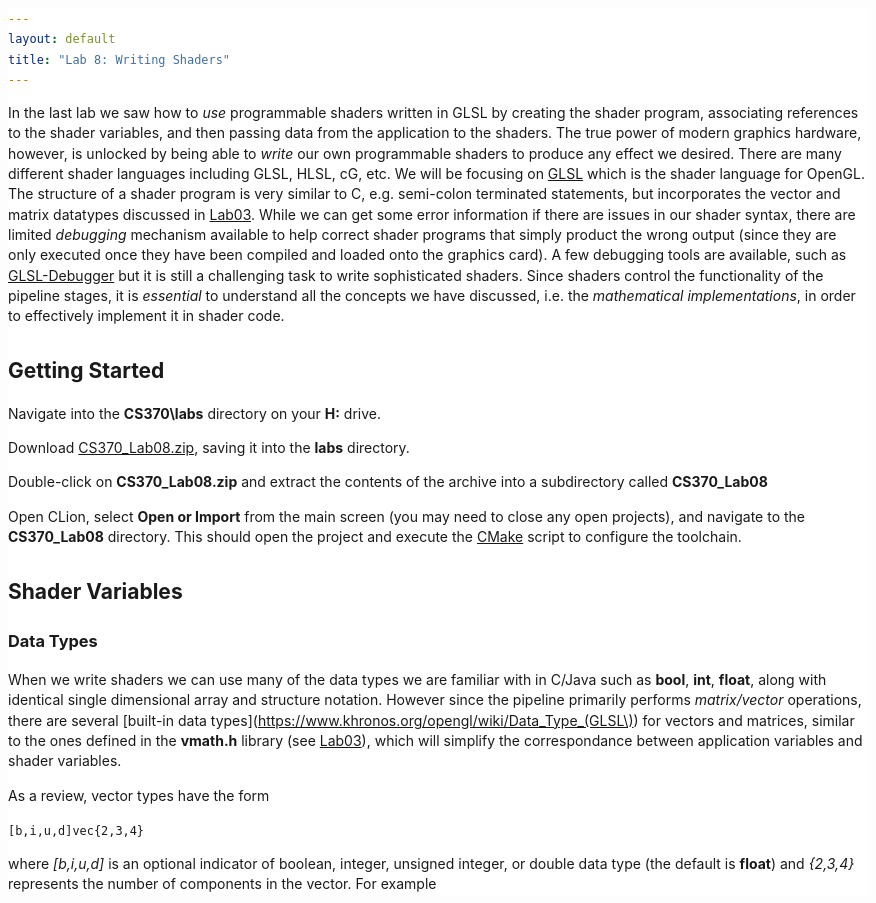```yaml
---
layout: default
title: "Lab 8: Writing Shaders"
---
```


In the last lab we saw how to *use* programmable shaders written in GLSL by creating the shader program, associating references to the shader variables, and then passing data from the application to the shaders. The true power of modern graphics hardware, however, is unlocked by being able to *write* our own programmable shaders to produce any effect we desired. There are many different shader languages including GLSL, HLSL, cG, etc. We will be focusing on [GLSL](https://www.khronos.org/opengl/wiki/OpenGL_Shading_Language) which is the shader language for OpenGL. The structure of a shader program is very similar to C, e.g. semi-colon terminated statements, but incorporates the vector and matrix datatypes discussed in [Lab03](https://ycpcs.github.io/cs370-fall2020/labs/lab03.html). While we can get some error information if there are issues in our shader syntax, there are limited *debugging* mechanism available to help correct shader programs that simply product the wrong output (since they are only executed once they have been compiled and loaded onto the graphics card). A few debugging tools are available, such as [GLSL-Debugger](http://glsl-debugger.github.io) but it is still a challenging task to write sophisticated shaders. Since shaders control the functionality of the pipeline stages, it is *essential* to understand all the concepts we have discussed, i.e. the *mathematical implementations*, in order to effectively implement it in shader code.

## Getting Started

Navigate into the **CS370\labs** directory on your **H:** drive.

Download [CS370\_Lab08.zip](src/CS370_Lab08.zip), saving it into the **labs** directory.

Double-click on **CS370\_Lab08.zip** and extract the contents of the archive into a subdirectory called **CS370\_Lab08**

Open CLion, select **Open or Import** from the main screen (you may need to close any open projects), and navigate to the **CS370\_Lab08** directory. This should open the project and execute the [CMake](https://cmake.org) script to configure the toolchain.

## Shader Variables

### Data Types

When we write shaders we can use many of the data types we are familiar with in C/Java such as **bool**, **int**, **float**, along with identical single dimensional array and structure notation. However since the pipeline primarily performs *matrix/vector* operations, there are several [built-in data types](https://www.khronos.org/opengl/wiki/Data_Type_(GLSL\)) for vectors and matrices, similar to the ones defined in the **vmath.h** library (see [Lab03](https://ycpcs.github.io/cs370-fall2020/labs/lab03.html)), which will simplify the correspondance between application variables and shader variables. 

As a review, vector types have the form

    [b,i,u,d]vec{2,3,4}

where *[b,i,u,d]* is an optional indicator of boolean, integer, unsigned integer, or double data type (the default is **float**) and *{2,3,4}* represents the number of components in the vector. For example
